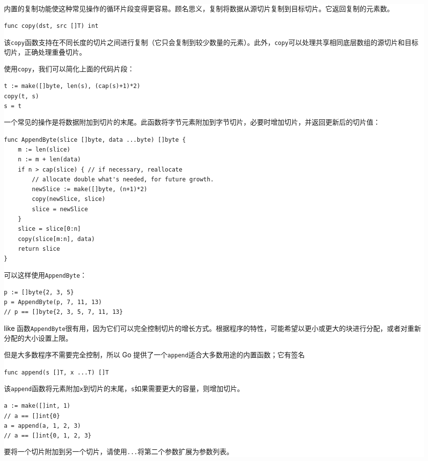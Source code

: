 内置的复制功能使这种常见操作的循环片段变得更容易。顾名思义，复制将数据从源切片复制到目标切片。它返回复制的元素数。

```
func copy(dst, src []T) int
```

该`copy`函数支持在不同长度的切片之间进行复制（它只会复制到较少数量的元素）。此外，`copy`可以处理共享相同底层数组的源切片和目标切片，正确处理重叠切片。

使用`copy`，我们可以简化上面的代码片段：

```
t := make([]byte, len(s), (cap(s)+1)*2)
copy(t, s)
s = t
```

一个常见的操作是将数据附加到切片的末尾。此函数将字节元素附加到字节切片，必要时增加切片，并返回更新后的切片值：

```
func AppendByte(slice []byte, data ...byte) []byte {
    m := len(slice)
    n := m + len(data)
    if n > cap(slice) { // if necessary, reallocate
        // allocate double what's needed, for future growth.
        newSlice := make([]byte, (n+1)*2)
        copy(newSlice, slice)
        slice = newSlice
    }
    slice = slice[0:n]
    copy(slice[m:n], data)
    return slice
}
```

可以这样使用`AppendByte`：

```
p := []byte{2, 3, 5}
p = AppendByte(p, 7, 11, 13)
// p == []byte{2, 3, 5, 7, 11, 13}
```

like 函数`AppendByte`很有用，因为它们可以完全控制切片的增长方式。根据程序的特性，可能希望以更小或更大的块进行分配，或者对重新分配的大小设置上限。

但是大多数程序不需要完全控制，所以 Go 提供了一个`append`适合大多数用途的内置函数；它有签名

```
func append(s []T, x ...T) []T
```

该`append`函数将元素附加`x`到切片的末尾，`s`如果需要更大的容量，则增加切片。

```
a := make([]int, 1)
// a == []int{0}
a = append(a, 1, 2, 3)
// a == []int{0, 1, 2, 3}
```

要将一个切片附加到另一个切片，请使用`...`将第二个参数扩展为参数列表。
